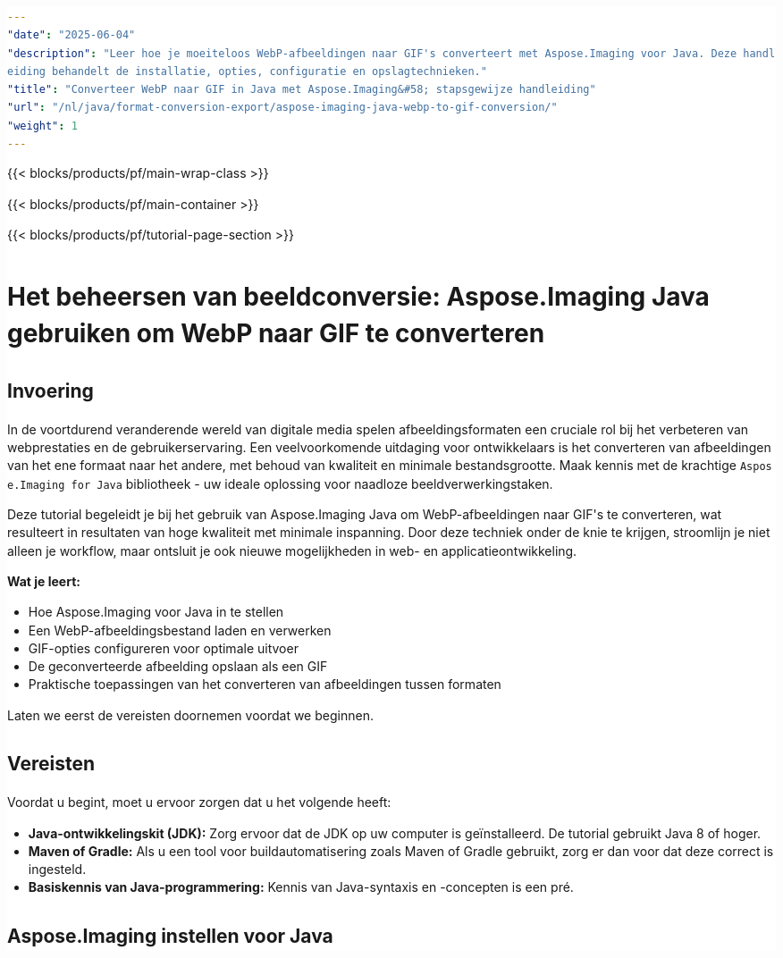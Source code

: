```yaml
---
"date": "2025-06-04"
"description": "Leer hoe je moeiteloos WebP-afbeeldingen naar GIF's converteert met Aspose.Imaging voor Java. Deze handleiding behandelt de installatie, opties, configuratie en opslagtechnieken."
"title": "Converteer WebP naar GIF in Java met Aspose.Imaging&#58; stapsgewijze handleiding"
"url": "/nl/java/format-conversion-export/aspose-imaging-java-webp-to-gif-conversion/"
"weight": 1
---
```


{{< blocks/products/pf/main-wrap-class >}}

{{< blocks/products/pf/main-container >}}

{{< blocks/products/pf/tutorial-page-section >}}
# Het beheersen van beeldconversie: Aspose.Imaging Java gebruiken om WebP naar GIF te converteren

## Invoering

In de voortdurend veranderende wereld van digitale media spelen afbeeldingsformaten een cruciale rol bij het verbeteren van webprestaties en de gebruikerservaring. Een veelvoorkomende uitdaging voor ontwikkelaars is het converteren van afbeeldingen van het ene formaat naar het andere, met behoud van kwaliteit en minimale bestandsgrootte. Maak kennis met de krachtige `Aspose.Imaging for Java` bibliotheek - uw ideale oplossing voor naadloze beeldverwerkingstaken.

Deze tutorial begeleidt je bij het gebruik van Aspose.Imaging Java om WebP-afbeeldingen naar GIF's te converteren, wat resulteert in resultaten van hoge kwaliteit met minimale inspanning. Door deze techniek onder de knie te krijgen, stroomlijn je niet alleen je workflow, maar ontsluit je ook nieuwe mogelijkheden in web- en applicatieontwikkeling.

**Wat je leert:**
- Hoe Aspose.Imaging voor Java in te stellen
- Een WebP-afbeeldingsbestand laden en verwerken
- GIF-opties configureren voor optimale uitvoer
- De geconverteerde afbeelding opslaan als een GIF
- Praktische toepassingen van het converteren van afbeeldingen tussen formaten

Laten we eerst de vereisten doornemen voordat we beginnen.

## Vereisten

Voordat u begint, moet u ervoor zorgen dat u het volgende heeft:

- **Java-ontwikkelingskit (JDK):** Zorg ervoor dat de JDK op uw computer is geïnstalleerd. De tutorial gebruikt Java 8 of hoger.
- **Maven of Gradle:** Als u een tool voor buildautomatisering zoals Maven of Gradle gebruikt, zorg er dan voor dat deze correct is ingesteld.
- **Basiskennis van Java-programmering:** Kennis van Java-syntaxis en -concepten is een pré.

## Aspose.Imaging instellen voor Java
